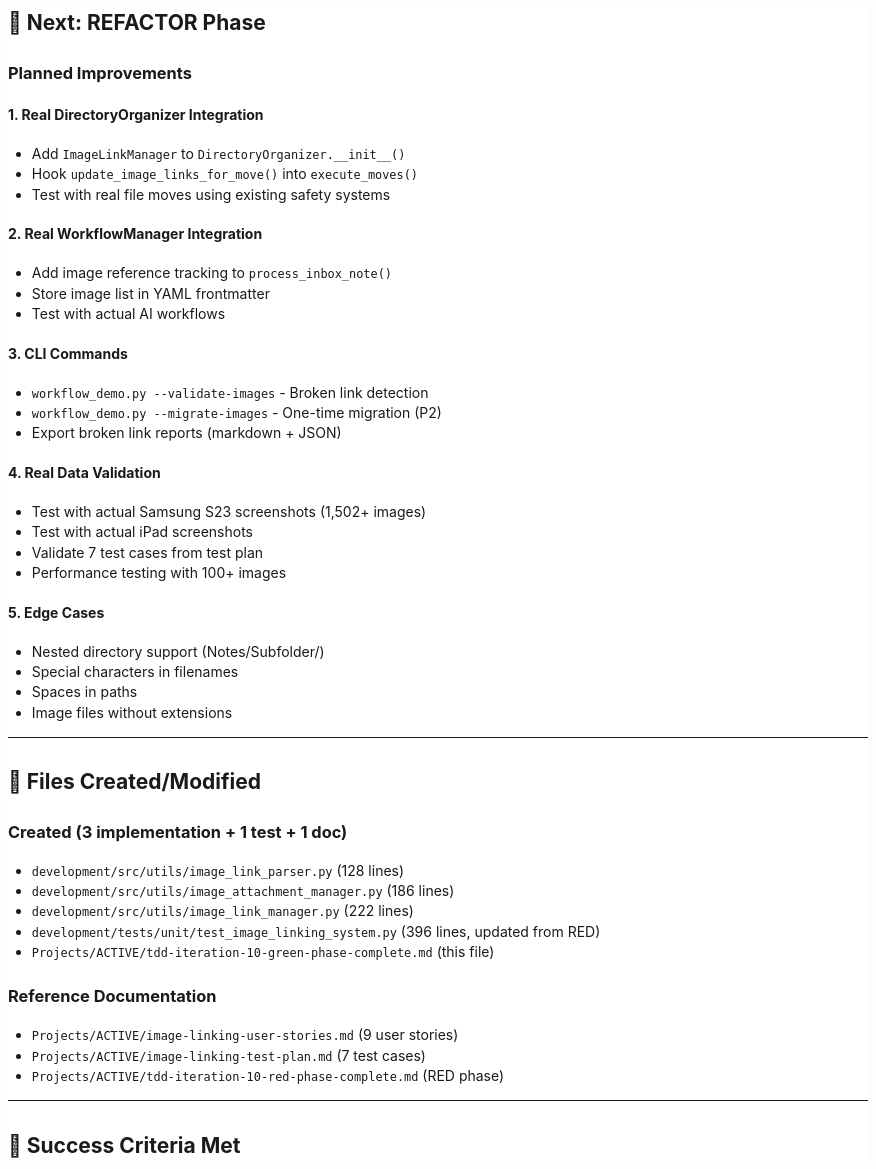 ## 🚀 Next: REFACTOR Phase

### Planned Improvements

#### 1. Real DirectoryOrganizer Integration
- Add `ImageLinkManager` to `DirectoryOrganizer.__init__()`
- Hook `update_image_links_for_move()` into `execute_moves()`
- Test with real file moves using existing safety systems

#### 2. Real WorkflowManager Integration
- Add image reference tracking to `process_inbox_note()`
- Store image list in YAML frontmatter
- Test with actual AI workflows

#### 3. CLI Commands
- `workflow_demo.py --validate-images` - Broken link detection
- `workflow_demo.py --migrate-images` - One-time migration (P2)
- Export broken link reports (markdown + JSON)

#### 4. Real Data Validation
- Test with actual Samsung S23 screenshots (1,502+ images)
- Test with actual iPad screenshots
- Validate 7 test cases from test plan
- Performance testing with 100+ images

#### 5. Edge Cases
- Nested directory support (Notes/Subfolder/)
- Special characters in filenames
- Spaces in paths
- Image files without extensions

---

## 📁 Files Created/Modified

### Created (3 implementation + 1 test + 1 doc)
- `development/src/utils/image_link_parser.py` (128 lines)
- `development/src/utils/image_attachment_manager.py` (186 lines)
- `development/src/utils/image_link_manager.py` (222 lines)
- `development/tests/unit/test_image_linking_system.py` (396 lines, updated from RED)
- `Projects/ACTIVE/tdd-iteration-10-green-phase-complete.md` (this file)

### Reference Documentation
- `Projects/ACTIVE/image-linking-user-stories.md` (9 user stories)
- `Projects/ACTIVE/image-linking-test-plan.md` (7 test cases)
- `Projects/ACTIVE/tdd-iteration-10-red-phase-complete.md` (RED phase)

---

## 🎯 Success Criteria Met
